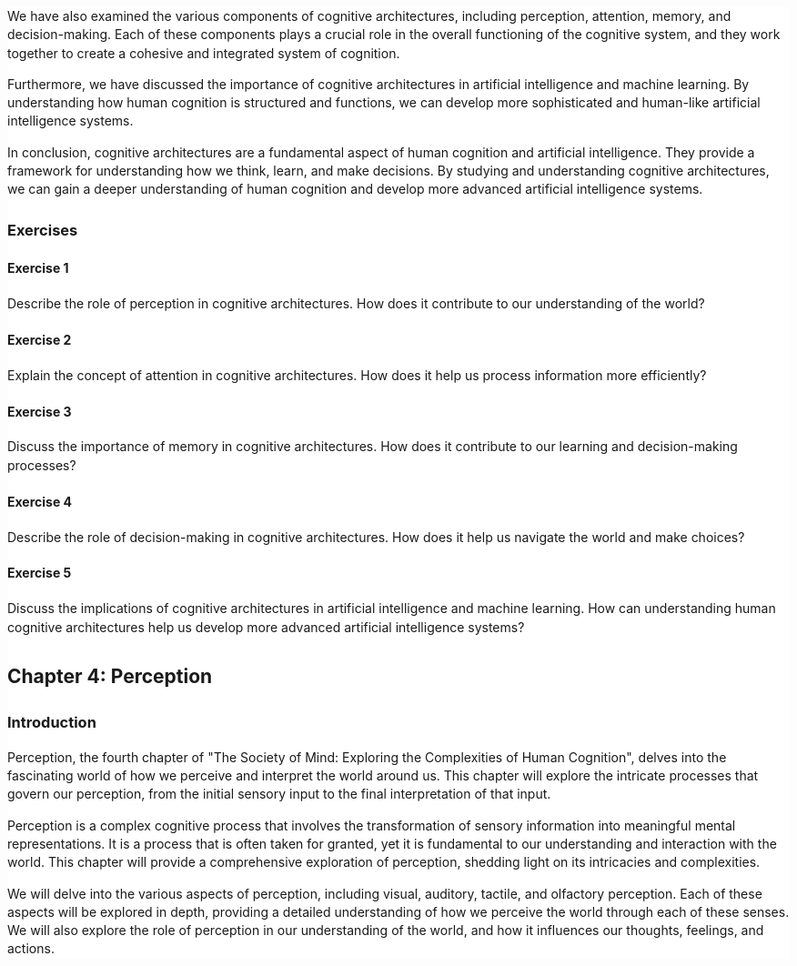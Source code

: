 We have also examined the various components of cognitive architectures, including perception, attention, memory, and decision-making. Each of these components plays a crucial role in the overall functioning of the cognitive system, and they work together to create a cohesive and integrated system of cognition.

Furthermore, we have discussed the importance of cognitive architectures in artificial intelligence and machine learning. By understanding how human cognition is structured and functions, we can develop more sophisticated and human-like artificial intelligence systems.

In conclusion, cognitive architectures are a fundamental aspect of human cognition and artificial intelligence. They provide a framework for understanding how we think, learn, and make decisions. By studying and understanding cognitive architectures, we can gain a deeper understanding of human cognition and develop more advanced artificial intelligence systems.

### Exercises

#### Exercise 1
Describe the role of perception in cognitive architectures. How does it contribute to our understanding of the world?

#### Exercise 2
Explain the concept of attention in cognitive architectures. How does it help us process information more efficiently?

#### Exercise 3
Discuss the importance of memory in cognitive architectures. How does it contribute to our learning and decision-making processes?

#### Exercise 4
Describe the role of decision-making in cognitive architectures. How does it help us navigate the world and make choices?

#### Exercise 5
Discuss the implications of cognitive architectures in artificial intelligence and machine learning. How can understanding human cognitive architectures help us develop more advanced artificial intelligence systems?

## Chapter 4: Perception

### Introduction

Perception, the fourth chapter of "The Society of Mind: Exploring the Complexities of Human Cognition", delves into the fascinating world of how we perceive and interpret the world around us. This chapter will explore the intricate processes that govern our perception, from the initial sensory input to the final interpretation of that input.

Perception is a complex cognitive process that involves the transformation of sensory information into meaningful mental representations. It is a process that is often taken for granted, yet it is fundamental to our understanding and interaction with the world. This chapter will provide a comprehensive exploration of perception, shedding light on its intricacies and complexities.

We will delve into the various aspects of perception, including visual, auditory, tactile, and olfactory perception. Each of these aspects will be explored in depth, providing a detailed understanding of how we perceive the world through each of these senses. We will also explore the role of perception in our understanding of the world, and how it influences our thoughts, feelings, and actions.
